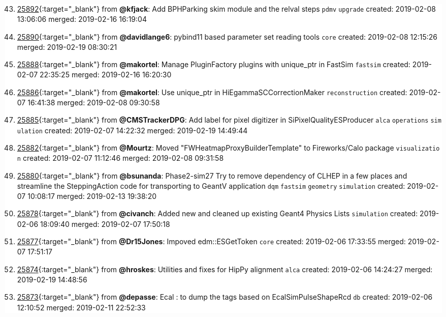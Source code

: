 

43. [25892](http://github.com/cms-sw/cmssw/pull/25892){:target="_blank"}  from **@kfjack**: Add BPHParking skim module and the relval steps `pdmv`  `upgrade`  created: 2019-02-08 13:06:06 merged: 2019-02-16 16:19:04



44. [25890](http://github.com/cms-sw/cmssw/pull/25890){:target="_blank"}  from **@davidlange6**: pybind11 based parameter set reading tools  `core`  created: 2019-02-08 12:15:26 merged: 2019-02-19 08:30:21



45. [25888](http://github.com/cms-sw/cmssw/pull/25888){:target="_blank"}  from **@makortel**: Manage PluginFactory plugins with unique_ptr in FastSim `fastsim`  created: 2019-02-07 22:35:25 merged: 2019-02-16 16:20:30



46. [25886](http://github.com/cms-sw/cmssw/pull/25886){:target="_blank"}  from **@makortel**: Use unique_ptr in HiEgammaSCCorrectionMaker `reconstruction`  created: 2019-02-07 16:41:38 merged: 2019-02-08 09:30:58



47. [25885](http://github.com/cms-sw/cmssw/pull/25885){:target="_blank"}  from **@CMSTrackerDPG**: Add label for pixel digitizer in SiPixelQualityESProducer `alca`  `operations`  `simulation`  created: 2019-02-07 14:22:32 merged: 2019-02-19 14:49:44



48. [25882](http://github.com/cms-sw/cmssw/pull/25882){:target="_blank"}  from **@Mourtz**: Moved "FWHeatmapProxyBuilderTemplate" to Fireworks/Calo package `visualization`  created: 2019-02-07 11:12:46 merged: 2019-02-08 09:31:58



49. [25880](http://github.com/cms-sw/cmssw/pull/25880){:target="_blank"}  from **@bsunanda**: Phase2-sim27 Try to remove dependency of CLHEP in a few places and streamline the SteppingAction code for transporting to GeantV application `dqm`  `fastsim`  `geometry`  `simulation`  created: 2019-02-07 10:08:17 merged: 2019-02-13 19:38:20



50. [25878](http://github.com/cms-sw/cmssw/pull/25878){:target="_blank"}  from **@civanch**: Added new and cleaned up existing Geant4 Physics Lists `simulation`  created: 2019-02-06 18:09:40 merged: 2019-02-07 17:50:18



51. [25877](http://github.com/cms-sw/cmssw/pull/25877){:target="_blank"}  from **@Dr15Jones**: Impoved edm::ESGetToken `core`  created: 2019-02-06 17:33:55 merged: 2019-02-07 17:51:17



52. [25874](http://github.com/cms-sw/cmssw/pull/25874){:target="_blank"}  from **@hroskes**: Utilities and fixes for HipPy alignment `alca`  created: 2019-02-06 14:24:27 merged: 2019-02-19 14:48:56



53. [25873](http://github.com/cms-sw/cmssw/pull/25873){:target="_blank"}  from **@depasse**: Ecal : to dump the tags based on EcalSimPulseShapeRcd `db`  created: 2019-02-06 12:10:52 merged: 2019-02-11 22:52:33


